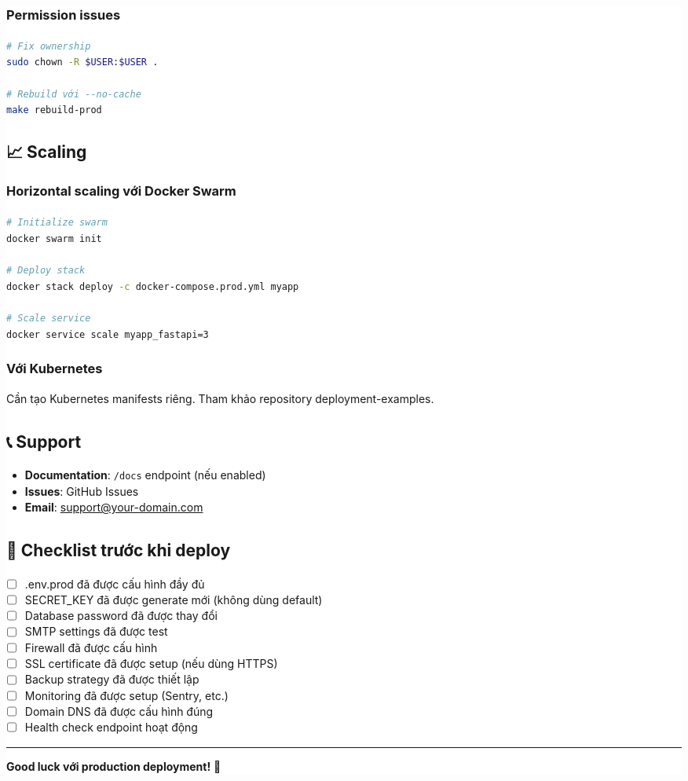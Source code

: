### Permission issues

```bash
# Fix ownership
sudo chown -R $USER:$USER .

# Rebuild với --no-cache
make rebuild-prod
```

## 📈 Scaling

### Horizontal scaling với Docker Swarm

```bash
# Initialize swarm
docker swarm init

# Deploy stack
docker stack deploy -c docker-compose.prod.yml myapp

# Scale service
docker service scale myapp_fastapi=3
```

### Với Kubernetes

Cần tạo Kubernetes manifests riêng. Tham khảo repository deployment-examples.

## 📞 Support

- **Documentation**: `/docs` endpoint (nếu enabled)
- **Issues**: GitHub Issues
- **Email**: support@your-domain.com

## 📝 Checklist trước khi deploy

- [ ] .env.prod đã được cấu hình đầy đủ
- [ ] SECRET_KEY đã được generate mới (không dùng default)
- [ ] Database password đã được thay đổi
- [ ] SMTP settings đã được test
- [ ] Firewall đã được cấu hình
- [ ] SSL certificate đã được setup (nếu dùng HTTPS)
- [ ] Backup strategy đã được thiết lập
- [ ] Monitoring đã được setup (Sentry, etc.)
- [ ] Domain DNS đã được cấu hình đúng
- [ ] Health check endpoint hoạt động

---

**Good luck với production deployment!** 🚀


